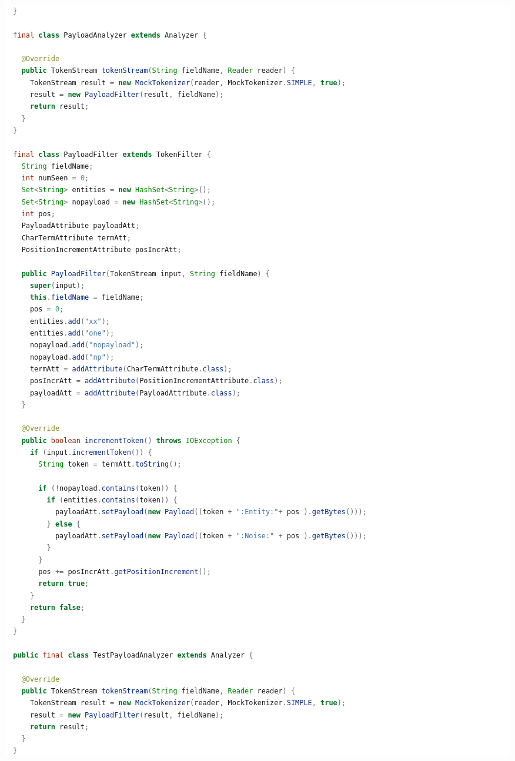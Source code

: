 ```java
  }

  final class PayloadAnalyzer extends Analyzer {

    @Override
    public TokenStream tokenStream(String fieldName, Reader reader) {
      TokenStream result = new MockTokenizer(reader, MockTokenizer.SIMPLE, true);
      result = new PayloadFilter(result, fieldName);
      return result;
    }
  }

  final class PayloadFilter extends TokenFilter {
    String fieldName;
    int numSeen = 0;
    Set<String> entities = new HashSet<String>();
    Set<String> nopayload = new HashSet<String>();
    int pos;
    PayloadAttribute payloadAtt;
    CharTermAttribute termAtt;
    PositionIncrementAttribute posIncrAtt;

    public PayloadFilter(TokenStream input, String fieldName) {
      super(input);
      this.fieldName = fieldName;
      pos = 0;
      entities.add("xx");
      entities.add("one");
      nopayload.add("nopayload");
      nopayload.add("np");
      termAtt = addAttribute(CharTermAttribute.class);
      posIncrAtt = addAttribute(PositionIncrementAttribute.class);
      payloadAtt = addAttribute(PayloadAttribute.class);
    }

    @Override
    public boolean incrementToken() throws IOException {
      if (input.incrementToken()) {
        String token = termAtt.toString();

        if (!nopayload.contains(token)) {
          if (entities.contains(token)) {
            payloadAtt.setPayload(new Payload((token + ":Entity:"+ pos ).getBytes()));
          } else {
            payloadAtt.setPayload(new Payload((token + ":Noise:" + pos ).getBytes()));
          }
        }
        pos += posIncrAtt.getPositionIncrement();
        return true;
      }
      return false;
    }
  }
  
  public final class TestPayloadAnalyzer extends Analyzer {

    @Override
    public TokenStream tokenStream(String fieldName, Reader reader) {
      TokenStream result = new MockTokenizer(reader, MockTokenizer.SIMPLE, true);
      result = new PayloadFilter(result, fieldName);
      return result;
    }
  }
```